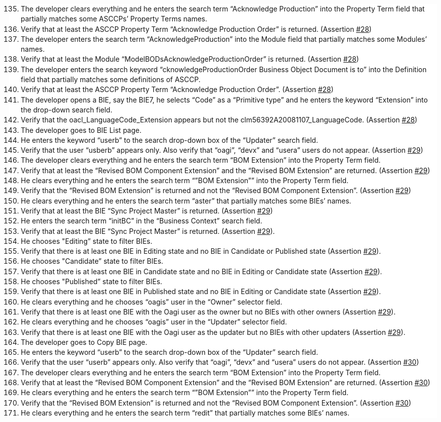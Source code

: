 135. The developer clears everything and he enters the search term “Acknowledge Production” into the Property Term field that partially matches some ASCCPs’ Property Terms names.
136. Verify that at least the ASCCP Property Term “Acknowledge Production Order” is returned. (Assertion [#28](#test-assertion-28))
137. The developer enters the search term “AcknowledgeProduction” into the Module field that partially matches some Modules’ names.
138. Verify that at least the Module “ModelBODsAcknowledgeProductionOrder” is returned. (Assertion [#28](#test-assertion-28))
139. The developer enters the search keyword “cknowledgeProductionOrder Business Object Document is to” into the Definition field that partially matches some definitions of ASCCP.
140. Verify that at least the ASCCP Property Term “Acknowledge Production Order”. (Assertion [#28](#test-assertion-28))
141. The developer opens a BIE, say the BIE7, he selects “Code” as a “Primitive type” and he enters the keyword “Extension” into the drop-down search field.
142. Verify that the oacl_LanguageCode_Extension appears but not the clm56392A20081107_LanguageCode. (Assertion [#28](#test-assertion-28))
143. The developer goes to BIE List page.
144. He enters the keyword “userb” to the search drop-down box of the “Updater” search field.
145. Verify that the user “usberb” appears only. Also verify that “oagi”, “devx” and “usera” users do  not appear. (Assertion [#29](#test-assertion-29))
146. The developer clears everything and he enters the search term “BOM Extension” into the Property Term field.
147. Verify that at least the “Revised BOM Component Extension” and the “Revised BOM Extension” are returned.  (Assertion [#29](#test-assertion-29))
148. He clears everything and he enters the search term “”BOM Extension”” into the Property Term field.
149. Verify that the “Revised BOM Extension” is returned and not the “Revised BOM Component Extension”.  (Assertion [#29](#test-assertion-29))
150. He clears everything and he enters the search term “aster” that partially matches some BIEs’ names.
151. Verify that at least the BIE “Sync Project Master” is returned. (Assertion [#29](#test-assertion-29))
152. He enters the search term “initBC” in the “Business Context” search field.
153. Verify that at least the BIE “Sync Project Master” is returned. (Assertion [#29](#test-assertion-29)).
154. He chooses "Editing” state to filter BIEs.
155. Verify that there is at least one BIE in Editing state and no BIE in Candidate or Published state (Assertion [#29](#test-assertion-29)).
156. He chooses "Candidate” state to filter BIEs.
157. Verify that there is at least one BIE in Candidate state and no BIE in Editing or Candidate state (Assertion [#29](#test-assertion-29)).
158. He chooses "Published” state to filter BIEs.
159. Verify that there is at least one BIE in Published state and no BIE in Editing or Candidate state (Assertion [#29](#test-assertion-29)).
160. He clears everything and he chooses “oagis” user in the “Owner” selector field.
161. Verify that there is at least one BIE with the Oagi user as the owner but no BIEs with other owners (Assertion [#29](#test-assertion-29)).
162. He clears everything and he chooses “oagis” user in the “Updater” selector field.
163. Verify that there is at least one BIE with the Oagi user as the updater but no BIEs with other updaters (Assertion [#29](#test-assertion-29)).
164. The developer goes to Copy BIE page.
165. He enters the keyword “userb” to the search drop-down box of the “Updater” search field.
166. Verify that the user “userb” appears only. Also verify that “oagi”, “devx” and “usera” users do not appear. (Assertion [#30](#test-assertion-30))
167. The developer clears everything and he enters the search term “BOM Extension” into the Property Term field.
168. Verify that at least the “Revised BOM Component Extension” and the “Revised BOM Extension” are returned.  (Assertion [#30](#test-assertion-30))
169. He clears everything and he enters the search term “”BOM Extension”” into the Property Term field.
170. Verify that the “Revised BOM Extension” is returned and not the “Revised BOM Component Extension”.  (Assertion [#30](#test-assertion-30))
171. He clears everything and he enters the search term “redit” that partially matches some BIEs’ names.